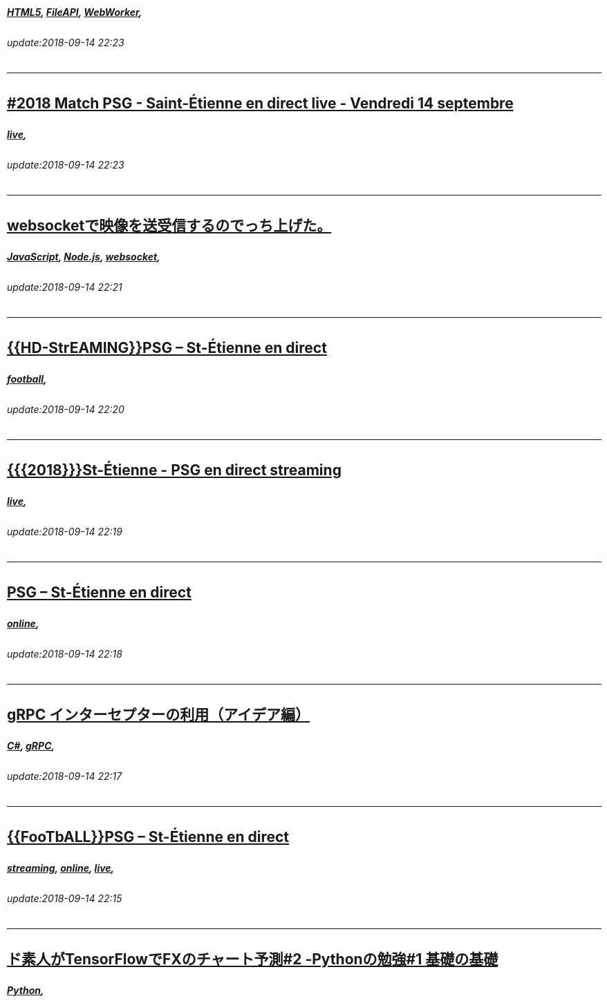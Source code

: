 ##### [HTML5](https://qiita.com/tags/HTML5), [FileAPI](https://qiita.com/tags/FileAPI), [WebWorker](https://qiita.com/tags/WebWorker), 
###### update:2018-09-14 22:23
---
## [#2018 Match PSG - Saint-Étienne en direct live - Vendredi 14 septembre](https://qiita.com/dssdfsd/items/2079f1878f96e51fb035)
##### [live](https://qiita.com/tags/live), 
###### update:2018-09-14 22:23
---
## [websocketで映像を送受信するのでっち上げた。](https://qiita.com/modeverv@github/items/17c5f27cd8f5110337a6)
##### [JavaScript](https://qiita.com/tags/JavaScript), [Node.js](https://qiita.com/tags/Node.js), [websocket](https://qiita.com/tags/websocket), 
###### update:2018-09-14 22:21
---
## [{{HD-StrEAMING}}PSG – St-Étienne en direct](https://qiita.com/dssdfsd/items/0780a5846d6e77f10aed)
##### [football](https://qiita.com/tags/football), 
###### update:2018-09-14 22:20
---
## [{{{2018}}}St-Étienne - PSG en direct streaming](https://qiita.com/dssdfsd/items/c721280680c58ace2206)
##### [live](https://qiita.com/tags/live), 
###### update:2018-09-14 22:19
---
## [PSG – St-Étienne en direct](https://qiita.com/dssdfsd/items/ad2ce0b78c3a5a0bd5b0)
##### [online](https://qiita.com/tags/online), 
###### update:2018-09-14 22:18
---
## [gRPC インターセプターの利用（アイデア編）](https://qiita.com/mxProject/items/efd57afb27140aeffb05)
##### [C#](https://qiita.com/tags/C#), [gRPC](https://qiita.com/tags/gRPC), 
###### update:2018-09-14 22:17
---
## [{{FooTbALL}}PSG – St-Étienne en direct](https://qiita.com/dssdfsd/items/b969d85b77376b5ba76a)
##### [streaming](https://qiita.com/tags/streaming), [online](https://qiita.com/tags/online), [live](https://qiita.com/tags/live), 
###### update:2018-09-14 22:15
---
## [ド素人がTensorFlowでFXのチャート予測#2 -Pythonの勉強#1 基礎の基礎](https://qiita.com/modybick/items/1c9e64d9567ccac8d6e9)
##### [Python](https://qiita.com/tags/Python), 